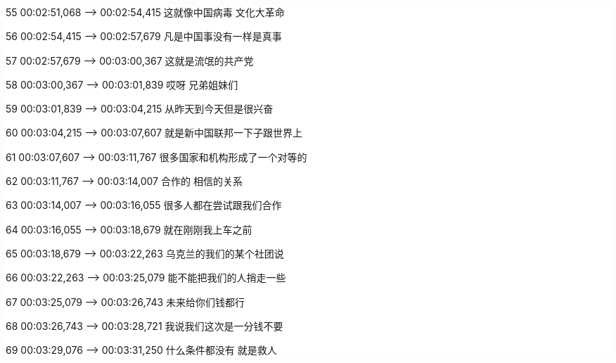 55
00:02:51,068 –&gt; 00:02:54,415
这就像中国病毒 文化大革命
 
56
00:02:54,415 –&gt; 00:02:57,679
凡是中国事没有一样是真事
 
57
00:02:57,679 –&gt; 00:03:00,367
这就是流氓的共产党
 
58
00:03:00,367 –&gt; 00:03:01,839
哎呀 兄弟姐妹们
 
59
00:03:01,839 –&gt; 00:03:04,215
从昨天到今天但是很兴奋
 
60
00:03:04,215 –&gt; 00:03:07,607
就是新中国联邦一下子跟世界上
 
61
00:03:07,607 –&gt; 00:03:11,767
很多国家和机构形成了一个对等的
 
62
00:03:11,767 –&gt; 00:03:14,007
合作的 相信的关系
 
63
00:03:14,007 –&gt; 00:03:16,055
很多人都在尝试跟我们合作
 
64
00:03:16,055 –&gt; 00:03:18,679
就在刚刚我上车之前
 
65
00:03:18,679 –&gt; 00:03:22,263
乌克兰的我们的某个社团说
 
66
00:03:22,263 –&gt; 00:03:25,079
能不能把我们的人捎走一些
 
67
00:03:25,079 –&gt; 00:03:26,743
未来给你们钱都行
 
68
00:03:26,743 –&gt; 00:03:28,721
我说我们这次是一分钱不要
 
69
00:03:29,076 –&gt; 00:03:31,250
什么条件都没有 就是救人
 